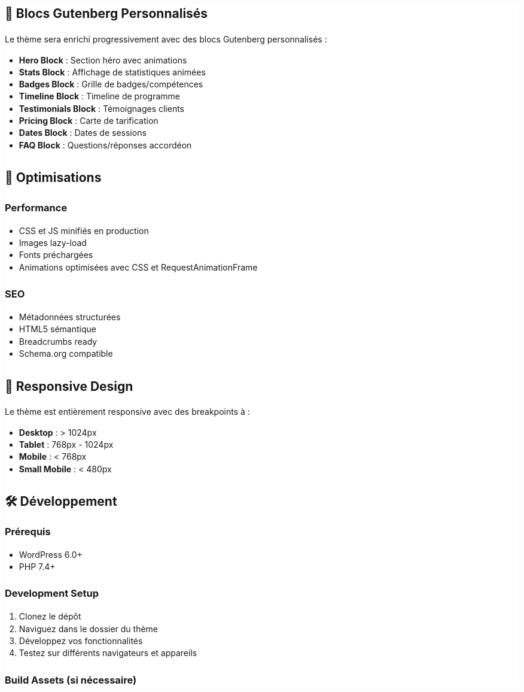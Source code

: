 ## 🧩 Blocs Gutenberg Personnalisés

Le thème sera enrichi progressivement avec des blocs Gutenberg personnalisés :

- **Hero Block** : Section héro avec animations
- **Stats Block** : Affichage de statistiques animées
- **Badges Block** : Grille de badges/compétences
- **Timeline Block** : Timeline de programme
- **Testimonials Block** : Témoignages clients
- **Pricing Block** : Carte de tarification
- **Dates Block** : Dates de sessions
- **FAQ Block** : Questions/réponses accordéon

## 🚀 Optimisations

### Performance
- CSS et JS minifiés en production
- Images lazy-load
- Fonts préchargées
- Animations optimisées avec CSS et RequestAnimationFrame

### SEO
- Métadonnées structurées
- HTML5 sémantique
- Breadcrumbs ready
- Schema.org compatible

## 📱 Responsive Design

Le thème est entièrement responsive avec des breakpoints à :

- **Desktop** : > 1024px
- **Tablet** : 768px - 1024px
- **Mobile** : < 768px
- **Small Mobile** : < 480px

## 🛠️ Développement

### Prérequis
- WordPress 6.0+
- PHP 7.4+

### Development Setup

1. Clonez le dépôt
2. Naviguez dans le dossier du thème
3. Développez vos fonctionnalités
4. Testez sur différents navigateurs et appareils

### Build Assets (si nécessaire)
